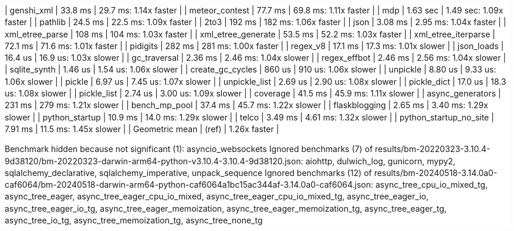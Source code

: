 | genshi_xml               | 33.8 ms                                                | 29.7 ms: 1.14x faster                                                 |
| meteor_contest           | 77.7 ms                                                | 69.8 ms: 1.11x faster                                                 |
| mdp                      | 1.63 sec                                               | 1.49 sec: 1.09x faster                                                |
| pathlib                  | 24.5 ms                                                | 22.5 ms: 1.09x faster                                                 |
| 2to3                     | 192 ms                                                 | 182 ms: 1.06x faster                                                  |
| json                     | 3.08 ms                                                | 2.95 ms: 1.04x faster                                                 |
| xml_etree_parse          | 108 ms                                                 | 104 ms: 1.03x faster                                                  |
| xml_etree_generate       | 53.5 ms                                                | 52.2 ms: 1.03x faster                                                 |
| xml_etree_iterparse      | 72.1 ms                                                | 71.6 ms: 1.01x faster                                                 |
| pidigits                 | 282 ms                                                 | 281 ms: 1.00x faster                                                  |
| regex_v8                 | 17.1 ms                                                | 17.3 ms: 1.01x slower                                                 |
| json_loads               | 16.4 us                                                | 16.9 us: 1.03x slower                                                 |
| gc_traversal             | 2.36 ms                                                | 2.46 ms: 1.04x slower                                                 |
| regex_effbot             | 2.46 ms                                                | 2.56 ms: 1.04x slower                                                 |
| sqlite_synth             | 1.46 us                                                | 1.54 us: 1.06x slower                                                 |
| create_gc_cycles         | 860 us                                                 | 910 us: 1.06x slower                                                  |
| unpickle                 | 8.80 us                                                | 9.33 us: 1.06x slower                                                 |
| pickle                   | 6.97 us                                                | 7.45 us: 1.07x slower                                                 |
| unpickle_list            | 2.69 us                                                | 2.90 us: 1.08x slower                                                 |
| pickle_dict              | 17.0 us                                                | 18.3 us: 1.08x slower                                                 |
| pickle_list              | 2.74 us                                                | 3.00 us: 1.09x slower                                                 |
| coverage                 | 41.5 ms                                                | 45.9 ms: 1.11x slower                                                 |
| async_generators         | 231 ms                                                 | 279 ms: 1.21x slower                                                  |
| bench_mp_pool            | 37.4 ms                                                | 45.7 ms: 1.22x slower                                                 |
| flaskblogging            | 2.65 ms                                                | 3.40 ms: 1.29x slower                                                 |
| python_startup           | 10.9 ms                                                | 14.0 ms: 1.29x slower                                                 |
| telco                    | 3.49 ms                                                | 4.61 ms: 1.32x slower                                                 |
| python_startup_no_site   | 7.91 ms                                                | 11.5 ms: 1.45x slower                                                 |
| Geometric mean           | (ref)                                                  | 1.26x faster                                                          |

Benchmark hidden because not significant (1): asyncio_websockets
Ignored benchmarks (7) of results/bm-20220323-3.10.4-9d38120/bm-20220323-darwin-arm64-python-v3.10.4-3.10.4-9d38120.json: aiohttp, dulwich_log, gunicorn, mypy2, sqlalchemy_declarative, sqlalchemy_imperative, unpack_sequence
Ignored benchmarks (12) of results/bm-20240518-3.14.0a0-caf6064/bm-20240518-darwin-arm64-python-caf6064a1bc15ac344af-3.14.0a0-caf6064.json: async_tree_cpu_io_mixed_tg, async_tree_eager, async_tree_eager_cpu_io_mixed, async_tree_eager_cpu_io_mixed_tg, async_tree_eager_io, async_tree_eager_io_tg, async_tree_eager_memoization, async_tree_eager_memoization_tg, async_tree_eager_tg, async_tree_io_tg, async_tree_memoization_tg, async_tree_none_tg
